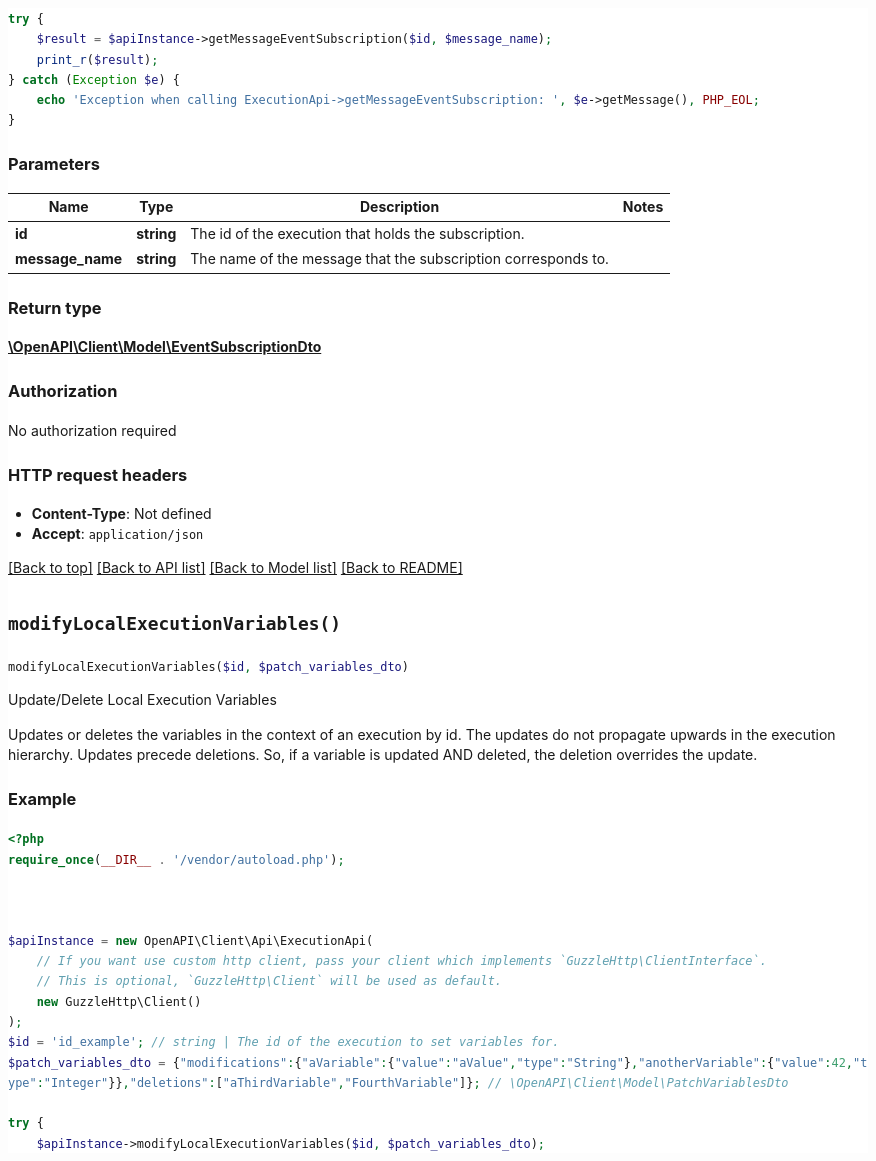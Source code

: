 ```php
try {
    $result = $apiInstance->getMessageEventSubscription($id, $message_name);
    print_r($result);
} catch (Exception $e) {
    echo 'Exception when calling ExecutionApi->getMessageEventSubscription: ', $e->getMessage(), PHP_EOL;
}
```

### Parameters

Name | Type | Description  | Notes
------------- | ------------- | ------------- | -------------
 **id** | **string**| The id of the execution that holds the subscription. |
 **message_name** | **string**| The name of the message that the subscription corresponds to. |

### Return type

[**\OpenAPI\Client\Model\EventSubscriptionDto**](../Model/EventSubscriptionDto.md)

### Authorization

No authorization required

### HTTP request headers

- **Content-Type**: Not defined
- **Accept**: `application/json`

[[Back to top]](#) [[Back to API list]](../../README.md#endpoints)
[[Back to Model list]](../../README.md#models)
[[Back to README]](../../README.md)

## `modifyLocalExecutionVariables()`

```php
modifyLocalExecutionVariables($id, $patch_variables_dto)
```

Update/Delete Local Execution Variables

Updates or deletes the variables in the context of an execution by id. The updates do not propagate upwards in the execution hierarchy. Updates precede deletions. So, if a variable is updated AND deleted, the deletion overrides the update.

### Example

```php
<?php
require_once(__DIR__ . '/vendor/autoload.php');



$apiInstance = new OpenAPI\Client\Api\ExecutionApi(
    // If you want use custom http client, pass your client which implements `GuzzleHttp\ClientInterface`.
    // This is optional, `GuzzleHttp\Client` will be used as default.
    new GuzzleHttp\Client()
);
$id = 'id_example'; // string | The id of the execution to set variables for.
$patch_variables_dto = {"modifications":{"aVariable":{"value":"aValue","type":"String"},"anotherVariable":{"value":42,"type":"Integer"}},"deletions":["aThirdVariable","FourthVariable"]}; // \OpenAPI\Client\Model\PatchVariablesDto

try {
    $apiInstance->modifyLocalExecutionVariables($id, $patch_variables_dto);
```